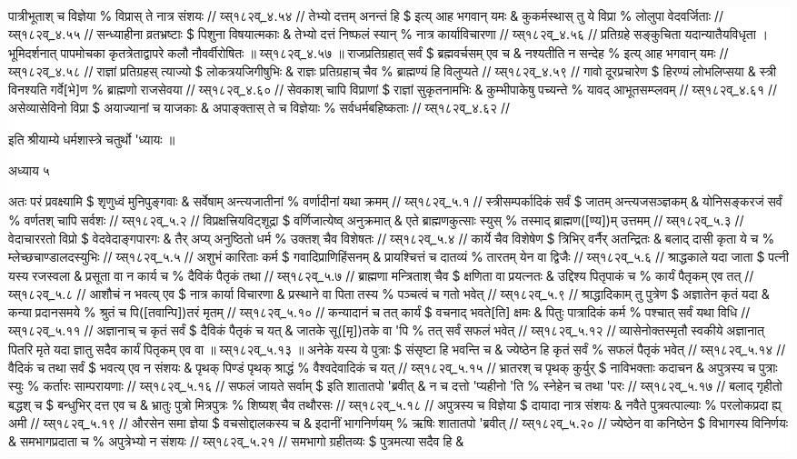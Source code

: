 पात्रीभूताश् च विज्ञेया % विप्रास् ते नात्र संशयः // य्स्१८२व्_४.५४ //
तेभ्यो दत्तम् अनन्तं हि $ इत्य् आह भगवान् यमः &
कुकर्मस्थास् तु ये विप्रा % लोलुपा वेदवर्जिताः // य्स्१८२व्_४.५५ //
सन्ध्याहीना व्रतभ्रष्टाः $ पिशुना विषयात्मकाः &
तेभ्यो दत्तं निष्फलं स्यान् % नात्र कार्याविचारणा // य्स्१८२व्_४.५६ //
प्रतिग्रहे सङ्कुचिता यदान्यातैयविधृता ।
भूमिदर्शनात् पापमोचका कृतत्रेताद्वापरे कलौ नौवर्वीरोषितः ॥ य्स्१८२व्_४.५७ ॥
राजप्रतिग्रहात् सर्वं $ ब्रह्मवर्चसम् एव च &
नश्यतीति न सन्देह % इत्य् आह भगवान् यमः // य्स्१८२व्_४.५८ //
राज्ञां प्रतिग्रहस् त्याज्यो $ लोकत्रयजिगीषुभिः &
राज्ञः प्रतिग्रहाच् चैव % ब्राह्मण्यं हि विलुप्यते // य्स्१८२व्_४.५९ //
गावो दूरप्रचारेण $ हिरण्यं लोभलिप्सया &
स्त्री विनश्यति गर्वे[भे]ण % ब्राह्मणो राजसेवया // य्स्१८२व्_४.६० //
सेवकाश् चापि विप्राणां $ राज्ञां सुकृतनामभिः &
कुम्भीपाकेषु पच्यन्ते % यावद् आभूतसम्प्लवम् // य्स्१८२व्_४.६१ //
असेव्यासेविनो विप्रा $ अयाज्यानां च याजकाः &
अपाङ्क्तास् ते च विज्ञेयाः % सर्वधर्मबहिष्कताः // य्स्१८२व्_४.६२ //

इति श्रीयाम्ये धर्मशास्त्रे चतुर्थो 'ध्यायः ॥

अध्याय ५

अतः परं प्रवक्ष्यामि $ शृणुध्वं मुनिपुङ्गवाः &
सर्वेषाम् अन्त्यजातीनां % वर्णादीनां यथा क्रमम् // य्स्१८२व्_५.१ //
स्त्रीसम्पर्कादिकं सर्वं $ जातम् अन्त्यजसञ्ज्ञकम् &
योनिसङ्करजं सर्वं % वर्णतश् चापि सर्वशः // य्स्१८२व्_५.२ //
विप्रक्षत्त्रियविट्शूद्रा $ वर्णिजात्येष्व् अनुक्रमात् &
एते ब्राह्मणकुत्साः स्युस् % तस्माद् ब्राह्मण([ण्य])म् उत्तमम् // य्स्१८२व्_५.३ //
वेदाचाररतो विप्रो $ वेदवेदाङ्गपारगः &
तैर् अप्य् अनुष्ठितो धर्म % उक्तश् चैव विशेषतः // य्स्१८२व्_५.४ //
कार्ये चैव विशेषेण $ त्रिभिर् वर्नैर् अतन्द्रितः &
बलाद् दासी कृता ये च % म्लेच्छचाण्डालदस्युभिः // य्स्१८२व्_५.५ //
अशुभं कारिताः कर्म $ गवादिप्राणिहिंसनम् &
प्रायश्चित्तं च दातव्यं % तारतम् येन वा द्विजैः // य्स्१८२व्_५.६ //
श्राद्धकाले यदा जाता $ पत्नी यस्य रजस्वला &
प्रसूता वा न कार्य च % दैविकं पैतृकं तथा // य्स्१८२व्_५.७ //
ब्राह्मणा मन्त्रिताश् चैव $ क्षणिता वा प्रयत्नतः &
उद्दिश्य पितृपाकं च % कार्यं पैतृकम् एव तत् // य्स्१८२व्_५.८ //
आशौचं न भवत्य् एव $ नात्र कार्या विचारणा &
प्रस्थाने वा पिता तस्य % पञ्चत्वं च गतो भवेत् // य्स्१८२व्_५.९ //
श्राद्धादिकाम् तु पुत्रेण $ अज्ञातेन कृतं यदा &
कन्या प्रदानसमये % श्रुतं च पि([तवान्पि])तरं मृतम् // य्स्१८२व्_५.१० //
कन्यादानं च तत् कार्यं $ वचनाद् भवते[ति] क्षमः &
पितुः पात्रादिकं कर्म % पश्चात् सर्वं यथा विधि // य्स्१८२व्_५.११ //
अज्ञानाच् च कृतं सर्वं $ दैविकं पैतृकं च यत् &
जातके सू([मृ])तके वा 'पि % तत् सर्वं सफलं भवेत् // य्स्१८२व्_५.१२ //
व्यासेनोक्तस्मृतौ स्वकीये अज्ञानात् पितरि मृते यदा ज्ञातु सदैव कार्यं पितृकम् एव वा ॥ य्स्१८२व्_५.१३ ॥
अनेके यस्य ये पुत्राः $ संसृष्टा हि भवन्ति च &
ज्येष्ठेन हि कृतं सर्वं % सफलं पैतृकं भवेत् // य्स्१८२व्_५.१४ //
वैदिकं च तथा सर्वं $ भवत्य् एव न संशयः &
पृथक् पिण्डं पृथक् श्राद्धं % वैश्वदेवादिकं च यत् // य्स्१८२व्_५.१५ //
भ्रातरश् च पृथक् कुर्युर् $ नाविभक्ताः कदाचन &
अपुत्रस्य च पुत्राः स्युः % कर्तारः साम्परायणाः // य्स्१८२व्_५.१६ //
सफलं जायते सर्वाम् $ इति शातातपो 'ब्रवीत् &
न च दत्तो 'प्यहीनो 'ति % स्नेहेन च तथा 'परः // य्स्१८२व्_५.१७ //
बलाद् गृहीतो बद्धश् च $ बन्धुभिर् दत्त एव च &
भ्रातुः पुत्रो मित्रपुत्रः % शिष्यश् चैव तथौरसः // य्स्१८२व्_५.१८ //
अपुत्रस्य च विज्ञेया $ दायादा नात्र संशयः &
नवैते पुत्रवत्पाल्याः % परलोकप्रदा ह्य् अमी // य्स्१८२व्_५.१९ //
औरसेन समा ज्ञेया $ वचसोद्दालकस्य च &
इदानीं भागनिर्णयम् % ऋषिः शातातपो 'ब्रवीत् // य्स्१८२व्_५.२० //
ज्येष्ठेन वा कनिष्ठेन $ विभागस्य विनिर्णयः &
समभागप्रदाता च % अपुत्रेभ्यो न संशयः // य्स्१८२व्_५.२१ //
समभागो ग्रहीतव्यः $ पुत्रमत्या सदैव हि &